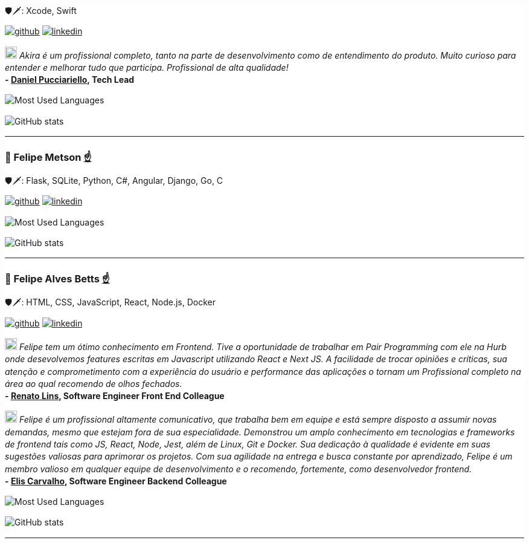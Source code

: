 🛡️🗡️: Xcode, Swift


[![github](https://img.shields.io/badge/GitHub-181717.svg?style=for-the-badge&logo=GitHub&logoColor=white)](https://github.com/akirafabio)
[![linkedin](https://img.shields.io/badge/LinkedIn-0A66C2.svg?style=for-the-badge&logo=LinkedIn&logoColor=white)](https://www.linkedin.com/in/akirafabio/)

<img width="20em" height="20em" src="https://upload.wikimedia.org/wikipedia/commons/0/00/Icon-badge.svg" /> _Akira é um profissional completo, tanto na parte de desenvolvimento como de entendimento do produto. Muito curioso para entender e melhorar tudo que participa. Profissional de alta qualidade!_\
**- [Daniel Pucciariello](https://github.com/danielpucci), Tech Lead**

![Most Used Languages](https://github-readme-stats.vercel.app/api/top-langs/?hide_border=true&theme=github_dark&username=akirafabio)

![GitHub stats](https://github-readme-stats.vercel.app/api?hide_border=true&theme=github_dark&include_all_commits=true&count_private=true&show_icons=true&username=akirafabio)
<hr />

### 🥷 Felipe Metson <a id="duchometson"></a> [☝️](#se_index)

🛡️🗡️: Flask, SQLite, Python, C#, Angular, Django, Go, C 


[![github](https://img.shields.io/badge/GitHub-181717.svg?style=for-the-badge&logo=GitHub&logoColor=white)](https://github.com/duchometson)
[![linkedin](https://img.shields.io/badge/LinkedIn-0A66C2.svg?style=for-the-badge&logo=LinkedIn&logoColor=white)](https://www.linkedin.com/in/felipe-metson-b9b758148/)

![Most Used Languages](https://github-readme-stats.vercel.app/api/top-langs/?hide_border=true&theme=github_dark&username=duchometson)

![GitHub stats](https://github-readme-stats.vercel.app/api?hide_border=true&theme=github_dark&include_all_commits=true&count_private=true&show_icons=true&username=duchometson)
<hr />

### 🥷 Felipe Alves Betts <a id="felipebetts"></a> [☝️](#se_index)

🛡️🗡️: HTML, CSS, JavaScript, React, Node.js, Docker 


[![github](https://img.shields.io/badge/GitHub-181717.svg?style=for-the-badge&logo=GitHub&logoColor=white)](https://github.com/felipebetts)
[![linkedin](https://img.shields.io/badge/LinkedIn-0A66C2.svg?style=for-the-badge&logo=LinkedIn&logoColor=white)](https://www.linkedin.com/in/felipe-betts/)

<img width="20em" height="20em" src="https://upload.wikimedia.org/wikipedia/commons/0/00/Icon-badge.svg" /> _Felipe tem um ótimo conhecimento em Frontend. Tive a oportunidade de trabalhar em Pair Programming com ele na Hurb onde desevolvemos features escritas em Javascript utilizando React e Next JS. A facilidade de trocar opiniões e críticas, sua atenção e comprometimento com a experiência do usuário e performance das aplicações o tornam um Profissional completo na área ao qual recomendo de olhos fechados._\
**- [Renato Lins](https://github.com/renatolinsjr), Software Engineer Front End Colleague**

<img width="20em" height="20em" src="https://upload.wikimedia.org/wikipedia/commons/0/00/Icon-badge.svg" /> _Felipe é um profissional altamente comunicativo, que trabalha bem em equipe e está sempre disposto a assumir novas demandas, mesmo que estejam fora de sua especialidade. Demonstrou um amplo conhecimento em tecnologias e frameworks de frontend tais como JS, React, Node, Jest, além de Linux, Git e Docker. Sua dedicação à qualidade é evidente em suas sugestões valiosas para aprimorar os projetos. Com sua agilidade na entrega e busca constante por aprendizado, Felipe é um membro valioso em qualquer equipe de desenvolvimento e o recomendo, fortemente, como desenvolvedor frontend._\
**- [Elis Carvalho](https://github.com/ElizCarvalho), Software Engineer Backend Colleague**

![Most Used Languages](https://github-readme-stats.vercel.app/api/top-langs/?hide_border=true&theme=github_dark&username=felipebetts)

![GitHub stats](https://github-readme-stats.vercel.app/api?hide_border=true&theme=github_dark&include_all_commits=true&count_private=true&show_icons=true&username=felipebetts)
<hr />
